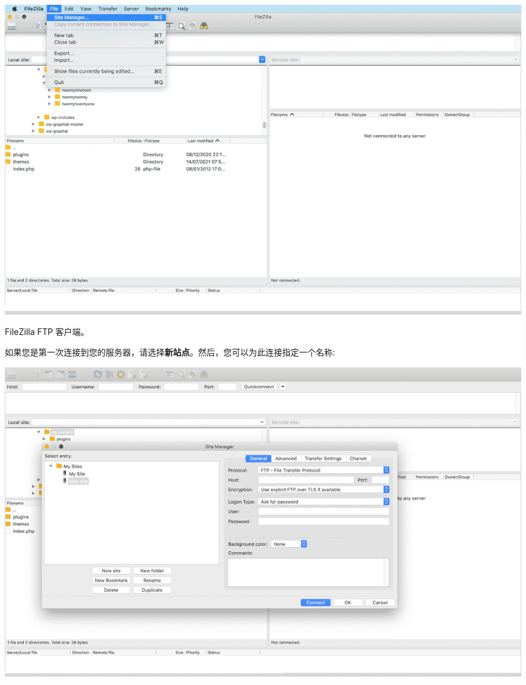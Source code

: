 
![The FileZilla FTP client with the File > Site Manager menu option highlighted.](img/4eb1ffc5d4efae8593d7b492109611dd.png)

FileZilla FTP 客户端。





如果您是第一次连接到您的服务器，请选择**新站点**。然后，您可以为此连接指定一个名称:



![A screenshot showing the FileZilla FTP client window dialog for connecting to a server.](img/baf7ad57efdb88b93d684f54dc62eaf7.png)
